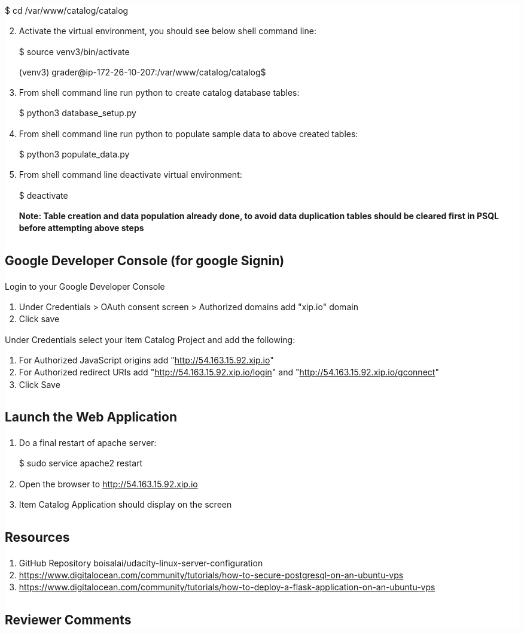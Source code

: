    $ cd /var/www/catalog/catalog

2. Activate the virtual environment, you should see below shell command line: 

   $ source venv3/bin/activate

   (venv3) grader@ip-172-26-10-207:/var/www/catalog/catalog$

3. From shell command line run python to create catalog database tables: 

   $ python3 database_setup.py 

4. From shell command line run python to populate sample data to above created tables: 

   $ python3 populate_data.py 

5. From shell command line deactivate virtual environment: 

   $ deactivate 

   **Note: Table creation and data population already done, to avoid data duplication tables should be cleared first in PSQL before attempting above steps**


Google Developer Console (for google Signin)
--------------------------------------------

Login to your Google Developer Console

1. Under Credentials > OAuth consent screen > Authorized domains add "xip.io" domain
2. Click save

Under Credentials select your Item Catalog Project and add the following:

1. For Authorized JavaScript origins add "http://54.163.15.92.xip.io"
2. For Authorized redirect URIs add "http://54.163.15.92.xip.io/login" and "http://54.163.15.92.xip.io/gconnect"
3. Click Save


Launch the Web Application
--------------------------

1. Do a final restart of apache server: 

   $ sudo service apache2 restart

2. Open the browser to http://54.163.15.92.xip.io

3. Item Catalog Application should display on the screen

Resources
---------

1. GitHub Repository boisalai/udacity-linux-server-configuration
2. https://www.digitalocean.com/community/tutorials/how-to-secure-postgresql-on-an-ubuntu-vps
3. https://www.digitalocean.com/community/tutorials/how-to-deploy-a-flask-application-on-an-ubuntu-vps

Reviewer Comments
-----------------
